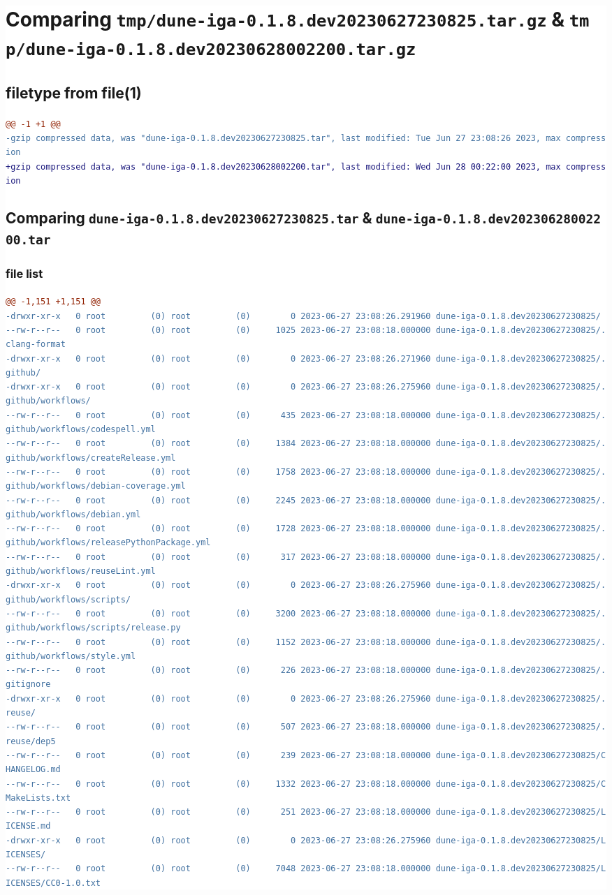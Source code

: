# Comparing `tmp/dune-iga-0.1.8.dev20230627230825.tar.gz` & `tmp/dune-iga-0.1.8.dev20230628002200.tar.gz`

## filetype from file(1)

```diff
@@ -1 +1 @@
-gzip compressed data, was "dune-iga-0.1.8.dev20230627230825.tar", last modified: Tue Jun 27 23:08:26 2023, max compression
+gzip compressed data, was "dune-iga-0.1.8.dev20230628002200.tar", last modified: Wed Jun 28 00:22:00 2023, max compression
```

## Comparing `dune-iga-0.1.8.dev20230627230825.tar` & `dune-iga-0.1.8.dev20230628002200.tar`

### file list

```diff
@@ -1,151 +1,151 @@
-drwxr-xr-x   0 root         (0) root         (0)        0 2023-06-27 23:08:26.291960 dune-iga-0.1.8.dev20230627230825/
--rw-r--r--   0 root         (0) root         (0)     1025 2023-06-27 23:08:18.000000 dune-iga-0.1.8.dev20230627230825/.clang-format
-drwxr-xr-x   0 root         (0) root         (0)        0 2023-06-27 23:08:26.271960 dune-iga-0.1.8.dev20230627230825/.github/
-drwxr-xr-x   0 root         (0) root         (0)        0 2023-06-27 23:08:26.275960 dune-iga-0.1.8.dev20230627230825/.github/workflows/
--rw-r--r--   0 root         (0) root         (0)      435 2023-06-27 23:08:18.000000 dune-iga-0.1.8.dev20230627230825/.github/workflows/codespell.yml
--rw-r--r--   0 root         (0) root         (0)     1384 2023-06-27 23:08:18.000000 dune-iga-0.1.8.dev20230627230825/.github/workflows/createRelease.yml
--rw-r--r--   0 root         (0) root         (0)     1758 2023-06-27 23:08:18.000000 dune-iga-0.1.8.dev20230627230825/.github/workflows/debian-coverage.yml
--rw-r--r--   0 root         (0) root         (0)     2245 2023-06-27 23:08:18.000000 dune-iga-0.1.8.dev20230627230825/.github/workflows/debian.yml
--rw-r--r--   0 root         (0) root         (0)     1728 2023-06-27 23:08:18.000000 dune-iga-0.1.8.dev20230627230825/.github/workflows/releasePythonPackage.yml
--rw-r--r--   0 root         (0) root         (0)      317 2023-06-27 23:08:18.000000 dune-iga-0.1.8.dev20230627230825/.github/workflows/reuseLint.yml
-drwxr-xr-x   0 root         (0) root         (0)        0 2023-06-27 23:08:26.275960 dune-iga-0.1.8.dev20230627230825/.github/workflows/scripts/
--rw-r--r--   0 root         (0) root         (0)     3200 2023-06-27 23:08:18.000000 dune-iga-0.1.8.dev20230627230825/.github/workflows/scripts/release.py
--rw-r--r--   0 root         (0) root         (0)     1152 2023-06-27 23:08:18.000000 dune-iga-0.1.8.dev20230627230825/.github/workflows/style.yml
--rw-r--r--   0 root         (0) root         (0)      226 2023-06-27 23:08:18.000000 dune-iga-0.1.8.dev20230627230825/.gitignore
-drwxr-xr-x   0 root         (0) root         (0)        0 2023-06-27 23:08:26.275960 dune-iga-0.1.8.dev20230627230825/.reuse/
--rw-r--r--   0 root         (0) root         (0)      507 2023-06-27 23:08:18.000000 dune-iga-0.1.8.dev20230627230825/.reuse/dep5
--rw-r--r--   0 root         (0) root         (0)      239 2023-06-27 23:08:18.000000 dune-iga-0.1.8.dev20230627230825/CHANGELOG.md
--rw-r--r--   0 root         (0) root         (0)     1332 2023-06-27 23:08:18.000000 dune-iga-0.1.8.dev20230627230825/CMakeLists.txt
--rw-r--r--   0 root         (0) root         (0)      251 2023-06-27 23:08:18.000000 dune-iga-0.1.8.dev20230627230825/LICENSE.md
-drwxr-xr-x   0 root         (0) root         (0)        0 2023-06-27 23:08:26.275960 dune-iga-0.1.8.dev20230627230825/LICENSES/
--rw-r--r--   0 root         (0) root         (0)     7048 2023-06-27 23:08:18.000000 dune-iga-0.1.8.dev20230627230825/LICENSES/CC0-1.0.txt
```